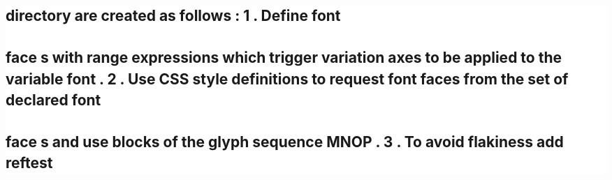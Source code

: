 directory
are
created
as
follows
:
1
.
Define
font
-
face
s
with
range
expressions
which
trigger
variation
axes
to
be
applied
to
the
variable
font
.
2
.
Use
CSS
style
definitions
to
request
font
faces
from
the
set
of
declared
font
-
face
s
and
use
blocks
of
the
glyph
sequence
MNOP
.
3
.
To
avoid
flakiness
add
reftest
-